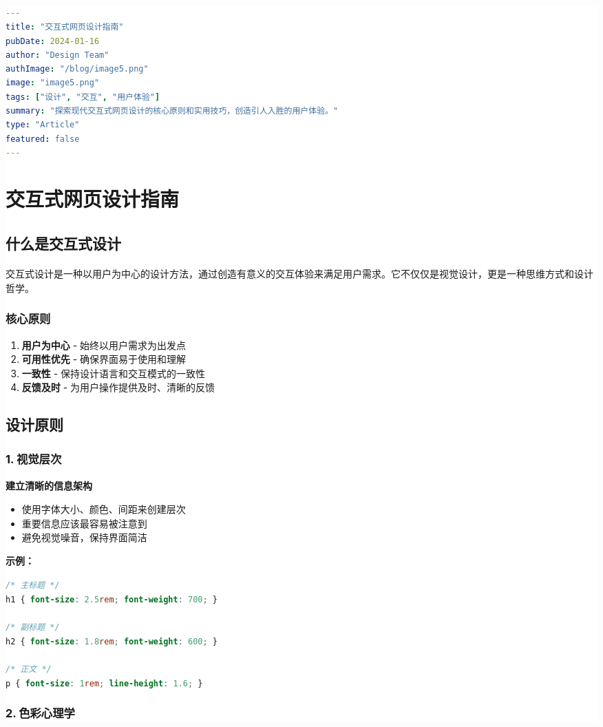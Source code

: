 ```yaml
---
title: "交互式网页设计指南"
pubDate: 2024-01-16
author: "Design Team"
authImage: "/blog/image5.png"
image: "image5.png"
tags: ["设计", "交互", "用户体验"]
summary: "探索现代交互式网页设计的核心原则和实用技巧，创造引人入胜的用户体验。"
type: "Article"
featured: false
---
```


# 交互式网页设计指南

## 什么是交互式设计

交互式设计是一种以用户为中心的设计方法，通过创造有意义的交互体验来满足用户需求。它不仅仅是视觉设计，更是一种思维方式和设计哲学。

### 核心原则

1. **用户为中心** - 始终以用户需求为出发点
2. **可用性优先** - 确保界面易于使用和理解
3. **一致性** - 保持设计语言和交互模式的一致性
4. **反馈及时** - 为用户操作提供及时、清晰的反馈

## 设计原则

### 1. 视觉层次

**建立清晰的信息架构**
- 使用字体大小、颜色、间距来创建层次
- 重要信息应该最容易被注意到
- 避免视觉噪音，保持界面简洁

**示例：**
```css
/* 主标题 */
h1 { font-size: 2.5rem; font-weight: 700; }

/* 副标题 */
h2 { font-size: 1.8rem; font-weight: 600; }

/* 正文 */
p { font-size: 1rem; line-height: 1.6; }
```

### 2. 色彩心理学
